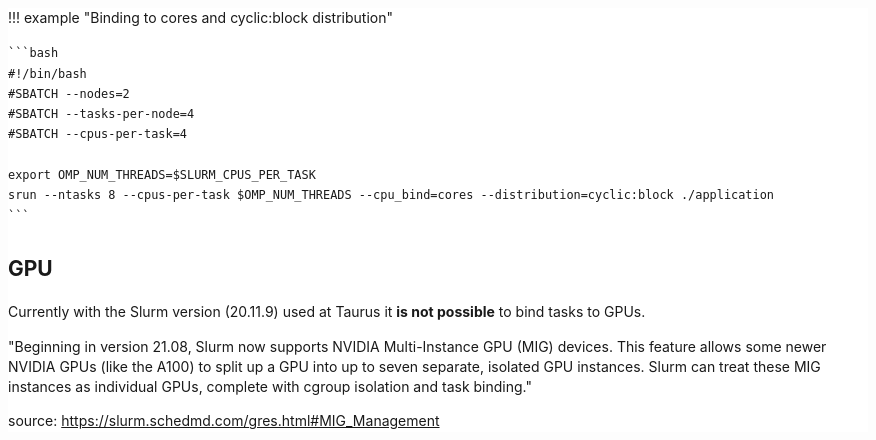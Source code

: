 
!!! example "Binding to cores and cyclic:block distribution"

    ```bash
    #!/bin/bash
    #SBATCH --nodes=2
    #SBATCH --tasks-per-node=4
    #SBATCH --cpus-per-task=4

    export OMP_NUM_THREADS=$SLURM_CPUS_PER_TASK
    srun --ntasks 8 --cpus-per-task $OMP_NUM_THREADS --cpu_bind=cores --distribution=cyclic:block ./application
    ```

## GPU

Currently with the Slurm version (20.11.9) used at Taurus
it **is not possible** to bind tasks to GPUs.

"Beginning in version 21.08, Slurm now supports NVIDIA
Multi-Instance GPU (MIG) devices. This feature allows some
newer NVIDIA GPUs (like the A100) to split up a GPU into up
to seven separate, isolated GPU instances. Slurm can treat
these MIG instances as individual GPUs, complete with cgroup
isolation and task binding."

source: https://slurm.schedmd.com/gres.html#MIG_Management
